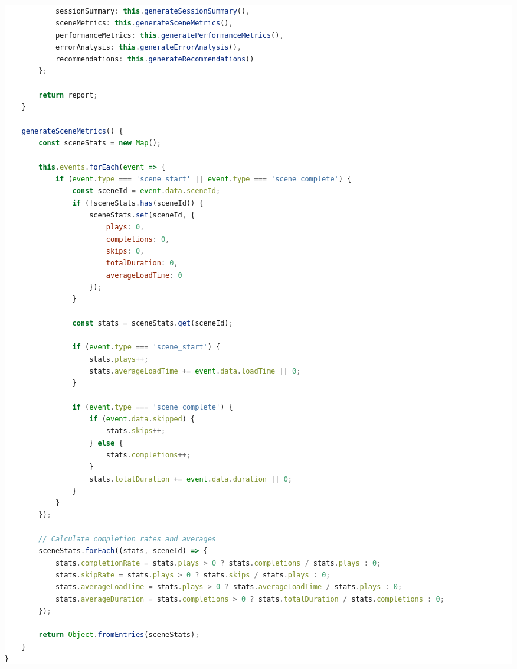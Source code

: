 ```javascript
            sessionSummary: this.generateSessionSummary(),
            sceneMetrics: this.generateSceneMetrics(),
            performanceMetrics: this.generatePerformanceMetrics(),
            errorAnalysis: this.generateErrorAnalysis(),
            recommendations: this.generateRecommendations()
        };
        
        return report;
    }
    
    generateSceneMetrics() {
        const sceneStats = new Map();
        
        this.events.forEach(event => {
            if (event.type === 'scene_start' || event.type === 'scene_complete') {
                const sceneId = event.data.sceneId;
                if (!sceneStats.has(sceneId)) {
                    sceneStats.set(sceneId, {
                        plays: 0,
                        completions: 0,
                        skips: 0,
                        totalDuration: 0,
                        averageLoadTime: 0
                    });
                }
                
                const stats = sceneStats.get(sceneId);
                
                if (event.type === 'scene_start') {
                    stats.plays++;
                    stats.averageLoadTime += event.data.loadTime || 0;
                }
                
                if (event.type === 'scene_complete') {
                    if (event.data.skipped) {
                        stats.skips++;
                    } else {
                        stats.completions++;
                    }
                    stats.totalDuration += event.data.duration || 0;
                }
            }
        });
        
        // Calculate completion rates and averages
        sceneStats.forEach((stats, sceneId) => {
            stats.completionRate = stats.plays > 0 ? stats.completions / stats.plays : 0;
            stats.skipRate = stats.plays > 0 ? stats.skips / stats.plays : 0;
            stats.averageLoadTime = stats.plays > 0 ? stats.averageLoadTime / stats.plays : 0;
            stats.averageDuration = stats.completions > 0 ? stats.totalDuration / stats.completions : 0;
        });
        
        return Object.fromEntries(sceneStats);
    }
}
```
